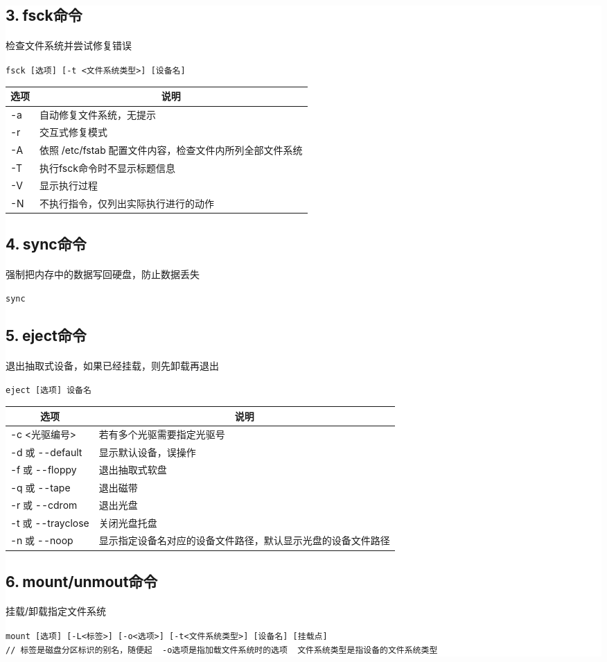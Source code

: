 ## 3. fsck命令

检查文件系统并尝试修复错误

    fsck [选项] [-t <文件系统类型>] [设备名]

|  选项   |  说明   |
| --- | --- |
| -a | 自动修复文件系统，无提示 |
| -r | 交互式修复模式  |
| -A | 依照 /etc/fstab 配置文件内容，检查文件内所列全部文件系统 |
| -T | 执行fsck命令时不显示标题信息 |
| -V | 显示执行过程 |
| -N | 不执行指令，仅列出实际执行进行的动作  |


## 4. sync命令

强制把内存中的数据写回硬盘，防止数据丢失

    sync

## 5. eject命令

退出抽取式设备，如果已经挂载，则先卸载再退出

    eject [选项] 设备名

|  选项   |  说明   |
| --- | --- |
| -c <光驱编号> | 若有多个光驱需要指定光驱号 |
| -d 或 --default | 显示默认设备，误操作  |
| -f 或 --floppy | 退出抽取式软盘  |
| -q 或 --tape | 退出磁带  |
| -r 或 --cdrom | 退出光盘 |
| -t 或 --trayclose | 关闭光盘托盘  |
| -n 或 --noop | 显示指定设备名对应的设备文件路径，默认显示光盘的设备文件路径  |

## 6. mount/unmout命令

挂载/卸载指定文件系统

    mount [选项] [-L<标签>] [-o<选项>] [-t<文件系统类型>] [设备名] [挂载点]
    // 标签是磁盘分区标识的别名，随便起  -o选项是指加载文件系统时的选项  文件系统类型是指设备的文件系统类型
    